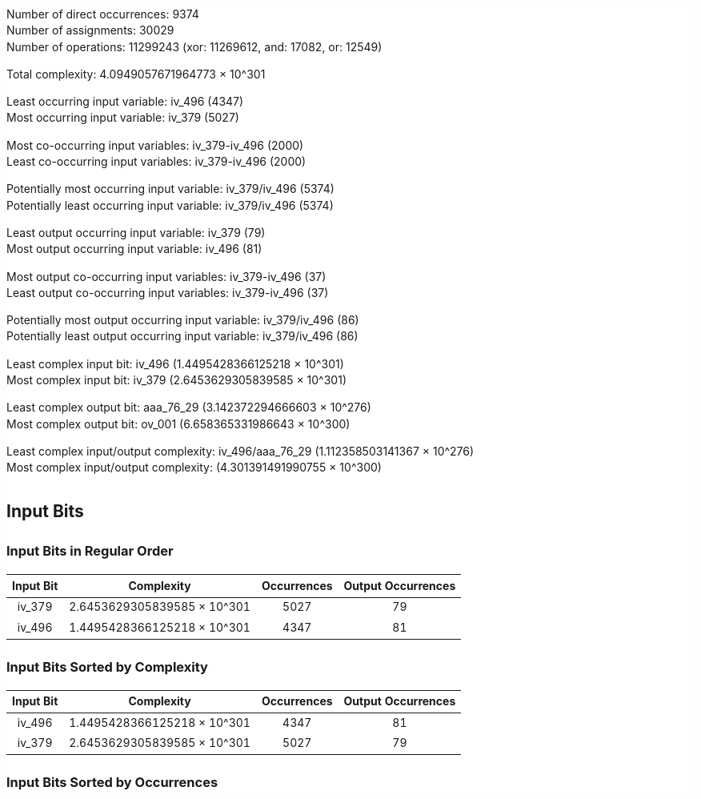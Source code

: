 Number of direct occurrences: 9374  
Number of assignments: 30029  
Number of operations: 11299243
(xor: 11269612,
and: 17082,
or: 12549)

Total complexity: 4.0949057671964773 × 10^301

Least occurring input variable: iv_496 (4347)  
Most occurring input variable: iv_379 (5027)

Most co-occurring input variables: iv_379-iv_496 (2000)  
Least co-occurring input variables: iv_379-iv_496 (2000)

Potentially most occurring input variable: iv_379/iv_496 (5374)  
Potentially least occurring input variable: iv_379/iv_496 (5374)

Least output occurring input variable: iv_379 (79)  
Most output occurring input variable: iv_496 (81)

Most output co-occurring input variables: iv_379-iv_496 (37)  
Least output co-occurring input variables: iv_379-iv_496 (37)

Potentially most output occurring input variable: iv_379/iv_496 (86)  
Potentially least output occurring input variable: iv_379/iv_496 (86)

Least complex input bit: iv_496 (1.4495428366125218 × 10^301)  
Most complex input bit: iv_379 (2.6453629305839585 × 10^301)

Least complex output bit: aaa_76_29 (3.142372294666603 × 10^276)  
Most complex output bit: ov_001 (6.658365331986643 × 10^300)

Least complex input/output complexity: iv_496/aaa_76_29 (1.112358503141367 × 10^276)  
Most complex input/output complexity:  (4.301391491990755 × 10^300)

## Input Bits

### Input Bits in Regular Order

| Input Bit | Complexity | Occurrences | Output Occurrences |
|:---------:|:----------:|:-----------:|:------------------:|
| iv_379 | 2.6453629305839585 × 10^301 | 5027 | 79 |
| iv_496 | 1.4495428366125218 × 10^301 | 4347 | 81 |

### Input Bits Sorted by Complexity

| Input Bit | Complexity | Occurrences | Output Occurrences |
|:---------:|:----------:|:-----------:|:------------------:|
| iv_496 | 1.4495428366125218 × 10^301 | 4347 | 81 |
| iv_379 | 2.6453629305839585 × 10^301 | 5027 | 79 |

### Input Bits Sorted by Occurrences
